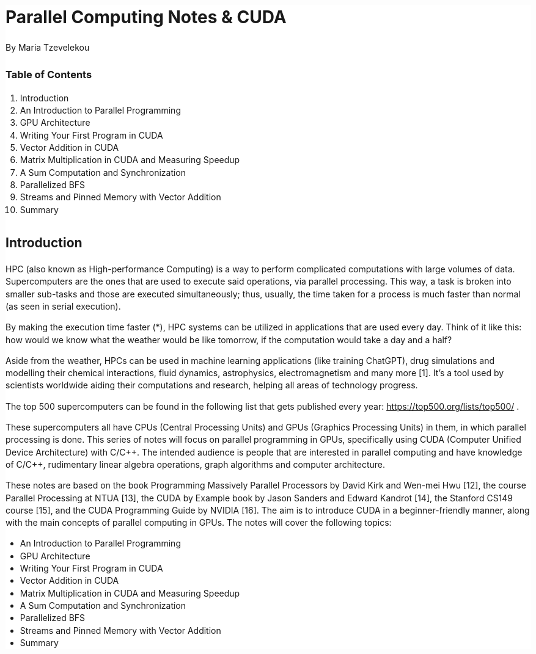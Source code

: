 # Parallel Computing Notes & CUDA 
By Maria Tzevelekou 

### Table of Contents 
1. Introduction
1. An Introduction to Parallel Programming
1. GPU Architecture
1. Writing Your First Program in CUDA
1. Vector Addition in CUDA
1. Matrix Multiplication in CUDA and Measuring Speedup
1. A Sum Computation and Synchronization 
1. Parallelized BFS
1. Streams and Pinned Memory with Vector Addition
1. Summary


## Introduction 

HPC (also known as High-performance Computing) is a way to perform complicated computations with large volumes of data. Supercomputers are the ones that are used to execute said operations, via parallel processing. This way, a task is broken into smaller sub-tasks and those are executed simultaneously; thus, usually, the time taken for a process is much faster than normal (as seen in serial execution).  

By making the execution time faster (*), HPC systems can be utilized in applications that are used every day. Think of it like this: how would we know what the weather would be like tomorrow, if the computation would take a day and a half? 

Aside from the weather, HPCs can be used in machine learning applications (like training ChatGPT), drug simulations and modelling their chemical interactions, fluid dynamics, astrophysics, electromagnetism and many more [1]. It’s a tool used by scientists worldwide aiding their computations and research, helping all areas of technology progress.  


The top 500 supercomputers can be found in the following list that gets published every year: https://top500.org/lists/top500/ . 


These supercomputers all have CPUs (Central Processing Units) and GPUs (Graphics Processing Units) in them, in which parallel processing is done. This series of notes will focus on parallel programming in GPUs, specifically using CUDA (Computer Unified Device Architecture) with C/C++. The intended audience is people that are interested in parallel computing and have knowledge of C/C++, rudimentary linear algebra operations, graph algorithms and computer architecture.  

These notes are based on the book Programming Massively Parallel Processors by David Kirk and Wen-mei Hwu [12], the course Parallel Processing at NTUA [13], the CUDA by Example book by Jason Sanders and Edward Kandrot [14], the Stanford CS149 course [15], and the CUDA Programming Guide by NVIDIA [16]. The aim is to introduce CUDA in a beginner-friendly manner, along with the main concepts of parallel computing in GPUs. The notes will cover the following topics: 

-  An Introduction to Parallel Programming
-  GPU Architecture
-  Writing Your First Program in CUDA
-  Vector Addition in CUDA
-  Matrix Multiplication in CUDA and Measuring Speedup
-  A Sum Computation and Synchronization 
-  Parallelized BFS
-  Streams and Pinned Memory with Vector Addition
-  Summary
